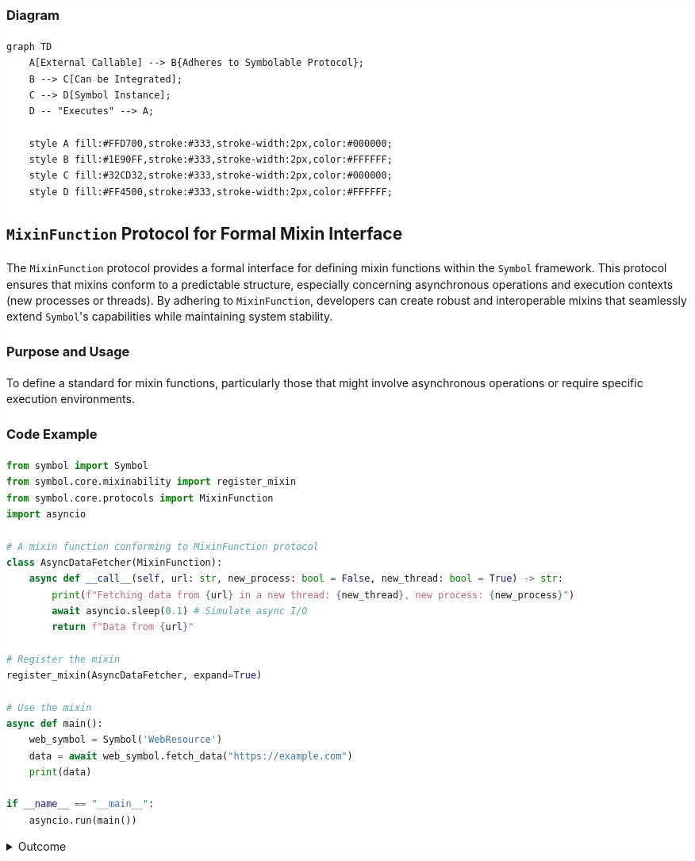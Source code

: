 ### Diagram
```mermaid
graph TD
    A[External Callable] --> B{Adheres to Symbolable Protocol};
    B --> C[Can be Integrated];
    C --> D[Symbol Instance];
    D -- "Executes" --> A;

    style A fill:#FFD700,stroke:#333,stroke-width:2px,color:#000000;
    style B fill:#1E90FF,stroke:#333,stroke-width:2px,color:#FFFFFF;
    style C fill:#32CD32,stroke:#333,stroke-width:2px,color:#000000;
    style D fill:#FF4500,stroke:#333,stroke-width:2px,color:#FFFFFF;
```
## `MixinFunction` Protocol for Formal Mixin Interface

The `MixinFunction` protocol provides a formal interface for defining mixin functions within the `Symbol` framework. This protocol ensures that mixins conform to a predictable structure, especially concerning asynchronous operations and execution contexts (new processes or threads). By adhering to `MixinFunction`, developers can create robust and interoperable mixins that seamlessly extend `Symbol`'s capabilities while maintaining system stability.

### Purpose and Usage
To define a standard for mixin functions, particularly those that might involve asynchronous operations or require specific execution environments.

### Code Example
```python
from symbol import Symbol
from symbol.core.mixinability import register_mixin
from symbol.core.protocols import MixinFunction
import asyncio

# A mixin function conforming to MixinFunction protocol
class AsyncDataFetcher(MixinFunction):
    async def __call__(self, url: str, new_process: bool = False, new_thread: bool = True) -> str:
        print(f"Fetching data from {url} in a new thread: {new_thread}, new process: {new_process}")
        await asyncio.sleep(0.1) # Simulate async I/O
        return f"Data from {url}"

# Register the mixin
register_mixin(AsyncDataFetcher, expand=True)

# Use the mixin
async def main():
    web_symbol = Symbol('WebResource')
    data = await web_symbol.fetch_data("https://example.com")
    print(data)

if __name__ == "__main__":
    asyncio.run(main())
```
<details><summary>Outcome</summary></details>
